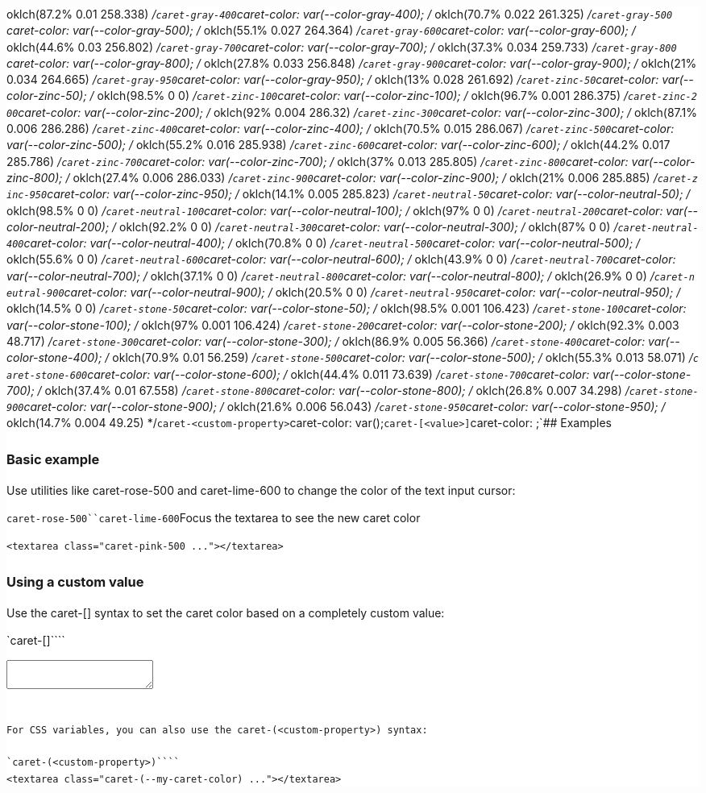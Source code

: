 oklch(87.2% 0.01 258.338) */``caret-gray-400``caret-color: var(--color-gray-400); /* oklch(70.7% 0.022 261.325) */``caret-gray-500``caret-color: var(--color-gray-500); /* oklch(55.1% 0.027 264.364) */``caret-gray-600``caret-color: var(--color-gray-600); /* oklch(44.6% 0.03 256.802) */``caret-gray-700``caret-color: var(--color-gray-700); /* oklch(37.3% 0.034 259.733) */``caret-gray-800``caret-color: var(--color-gray-800); /* oklch(27.8% 0.033 256.848) */``caret-gray-900``caret-color: var(--color-gray-900); /* oklch(21% 0.034 264.665) */``caret-gray-950``caret-color: var(--color-gray-950); /* oklch(13% 0.028 261.692) */``caret-zinc-50``caret-color: var(--color-zinc-50); /* oklch(98.5% 0 0) */``caret-zinc-100``caret-color: var(--color-zinc-100); /* oklch(96.7% 0.001 286.375) */``caret-zinc-200``caret-color: var(--color-zinc-200); /* oklch(92% 0.004 286.32) */``caret-zinc-300``caret-color: var(--color-zinc-300); /* oklch(87.1% 0.006 286.286) */``caret-zinc-400``caret-color: var(--color-zinc-400); /* oklch(70.5% 0.015 286.067) */``caret-zinc-500``caret-color: var(--color-zinc-500); /* oklch(55.2% 0.016 285.938) */``caret-zinc-600``caret-color: var(--color-zinc-600); /* oklch(44.2% 0.017 285.786) */``caret-zinc-700``caret-color: var(--color-zinc-700); /* oklch(37% 0.013 285.805) */``caret-zinc-800``caret-color: var(--color-zinc-800); /* oklch(27.4% 0.006 286.033) */``caret-zinc-900``caret-color: var(--color-zinc-900); /* oklch(21% 0.006 285.885) */``caret-zinc-950``caret-color: var(--color-zinc-950); /* oklch(14.1% 0.005 285.823) */``caret-neutral-50``caret-color: var(--color-neutral-50); /* oklch(98.5% 0 0) */``caret-neutral-100``caret-color: var(--color-neutral-100); /* oklch(97% 0 0) */``caret-neutral-200``caret-color: var(--color-neutral-200); /* oklch(92.2% 0 0) */``caret-neutral-300``caret-color: var(--color-neutral-300); /* oklch(87% 0 0) */``caret-neutral-400``caret-color: var(--color-neutral-400); /* oklch(70.8% 0 0) */``caret-neutral-500``caret-color: var(--color-neutral-500); /* oklch(55.6% 0 0) */``caret-neutral-600``caret-color: var(--color-neutral-600); /* oklch(43.9% 0 0) */``caret-neutral-700``caret-color: var(--color-neutral-700); /* oklch(37.1% 0 0) */``caret-neutral-800``caret-color: var(--color-neutral-800); /* oklch(26.9% 0 0) */``caret-neutral-900``caret-color: var(--color-neutral-900); /* oklch(20.5% 0 0) */``caret-neutral-950``caret-color: var(--color-neutral-950); /* oklch(14.5% 0 0) */``caret-stone-50``caret-color: var(--color-stone-50); /* oklch(98.5% 0.001 106.423) */``caret-stone-100``caret-color: var(--color-stone-100); /* oklch(97% 0.001 106.424) */``caret-stone-200``caret-color: var(--color-stone-200); /* oklch(92.3% 0.003 48.717) */``caret-stone-300``caret-color: var(--color-stone-300); /* oklch(86.9% 0.005 56.366) */``caret-stone-400``caret-color: var(--color-stone-400); /* oklch(70.9% 0.01 56.259) */``caret-stone-500``caret-color: var(--color-stone-500); /* oklch(55.3% 0.013 58.071) */``caret-stone-600``caret-color: var(--color-stone-600); /* oklch(44.4% 0.011 73.639) */``caret-stone-700``caret-color: var(--color-stone-700); /* oklch(37.4% 0.01 67.558) */``caret-stone-800``caret-color: var(--color-stone-800); /* oklch(26.8% 0.007 34.298) */``caret-stone-900``caret-color: var(--color-stone-900); /* oklch(21.6% 0.006 56.043) */``caret-stone-950``caret-color: var(--color-stone-950); /* oklch(14.7% 0.004 49.25) */``caret-<custom-property>``caret-color: var(<custom-property>);``caret-[<value>]``caret-color: <value>;`## Examples

### Basic example

Use utilities like caret-rose-500 and caret-lime-600 to change the color of the text input cursor:

`caret-rose-500``caret-lime-600`Focus the textarea to see the new caret color

```
<textarea class="caret-pink-500 ..."></textarea>
```

### Using a custom value

Use the caret-[<value>] syntax to set the caret color based on a completely custom value:

`caret-[<value>]````
<textarea class="caret-[#50d71e] ..."></textarea>
```

For CSS variables, you can also use the caret-(<custom-property>) syntax:

`caret-(<custom-property>)````
<textarea class="caret-(--my-caret-color) ..."></textarea>
```
